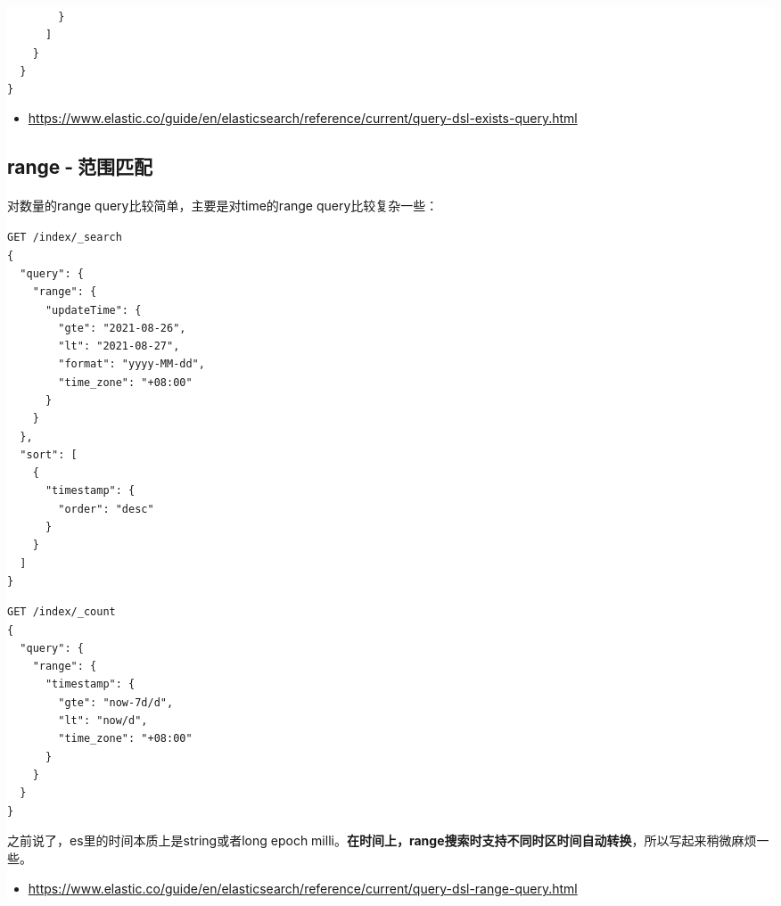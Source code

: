 ```
        }
      ]
    }
  }
}
```

- https://www.elastic.co/guide/en/elasticsearch/reference/current/query-dsl-exists-query.html

## range - 范围匹配
对数量的range query比较简单，主要是对time的range query比较复杂一些：
```
GET /index/_search
{
  "query": {
    "range": {
      "updateTime": {
        "gte": "2021-08-26",
        "lt": "2021-08-27",
        "format": "yyyy-MM-dd",
        "time_zone": "+08:00"
      }
    }
  },
  "sort": [
    {
      "timestamp": {
        "order": "desc"
      }
    }
  ]
}
```

```
GET /index/_count
{
  "query": {
    "range": {
      "timestamp": {
        "gte": "now-7d/d",
        "lt": "now/d",
        "time_zone": "+08:00"
      }
    }
  }
}
```
之前说了，es里的时间本质上是string或者long epoch milli。**在时间上，range搜索时支持不同时区时间自动转换**，所以写起来稍微麻烦一些。

- https://www.elastic.co/guide/en/elasticsearch/reference/current/query-dsl-range-query.html
